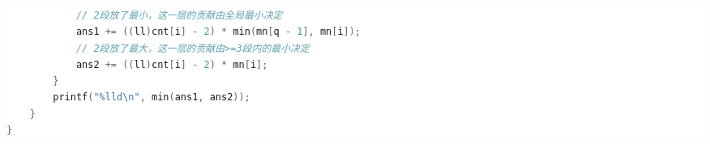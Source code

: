 ```c++
            // 2段放了最小，这一层的贡献由全局最小决定
            ans1 += ((ll)cnt[i] - 2) * min(mn[q - 1], mn[i]);
            // 2段放了最大，这一层的贡献由>=3段内的最小决定
            ans2 += ((ll)cnt[i] - 2) * mn[i];
        }
        printf("%lld\n", min(ans1, ans2));
    }
}
```
